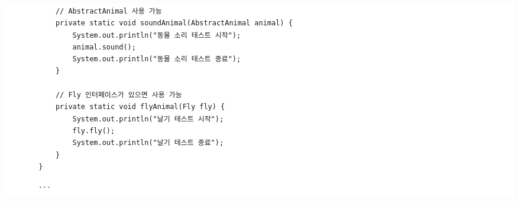                 // AbstractAnimal 사용 가능
                private static void soundAnimal(AbstractAnimal animal) {
                    System.out.println("동물 소리 테스트 시작");
                    animal.sound();
                    System.out.println("동물 소리 테스트 종료");
                }
            
                // Fly 인터페이스가 있으면 사용 가능
                private static void flyAnimal(Fly fly) {
                    System.out.println("날기 테스트 시작");
                    fly.fly();
                    System.out.println("날기 테스트 종료");
                }
            }
            
            ```